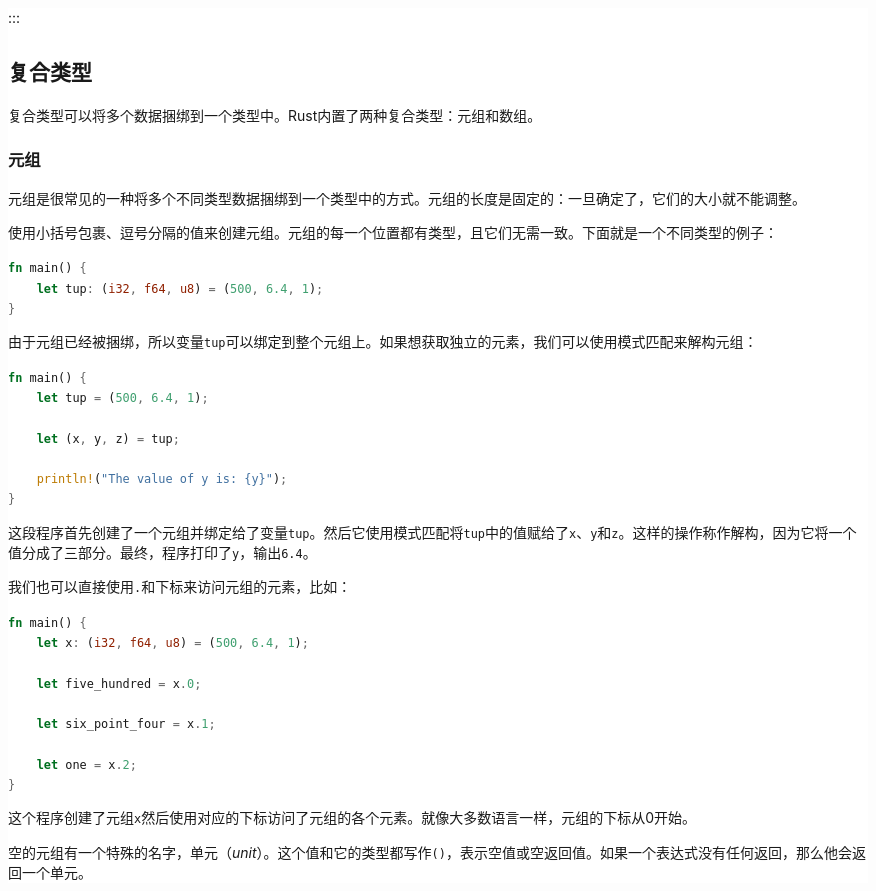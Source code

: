 <IsCompile
  :answer="{ compiled: false }"
/>

</template>
</Quiz>
</QuizProvider>
:::

## 复合类型

复合类型可以将多个数据捆绑到一个类型中。Rust内置了两种复合类型：元组和数组。

### 元组

元组是很常见的一种将多个不同类型数据捆绑到一个类型中的方式。元组的长度是固定的：一旦确定了，它们的大小就不能调整。

使用小括号包裹、逗号分隔的值来创建元组。元组的每一个位置都有类型，且它们无需一致。下面就是一个不同类型的例子：

```rust
fn main() {
    let tup: (i32, f64, u8) = (500, 6.4, 1);
}
```

由于元组已经被捆绑，所以变量`tup`可以绑定到整个元组上。如果想获取独立的元素，我们可以使用模式匹配来解构元组：

```rust
fn main() {
    let tup = (500, 6.4, 1);

    let (x, y, z) = tup;

    println!("The value of y is: {y}");
}
```

这段程序首先创建了一个元组并绑定给了变量`tup`。然后它使用模式匹配将`tup`中的值赋给了`x`、`y`和`z`。这样的操作称作解构，因为它将一个值分成了三部分。最终，程序打印了`y`，输出`6.4`。

我们也可以直接使用`.`和下标来访问元组的元素，比如：

```rust
fn main() {
    let x: (i32, f64, u8) = (500, 6.4, 1);

    let five_hundred = x.0;

    let six_point_four = x.1;

    let one = x.2;
}
```

这个程序创建了元组`x`然后使用对应的下标访问了元组的各个元素。就像大多数语言一样，元组的下标从0开始。

空的元组有一个特殊的名字，单元（*unit*）。这个值和它的类型都写作`()`，表示空值或空返回值。如果一个表达式没有任何返回，那么他会返回一个单元。
